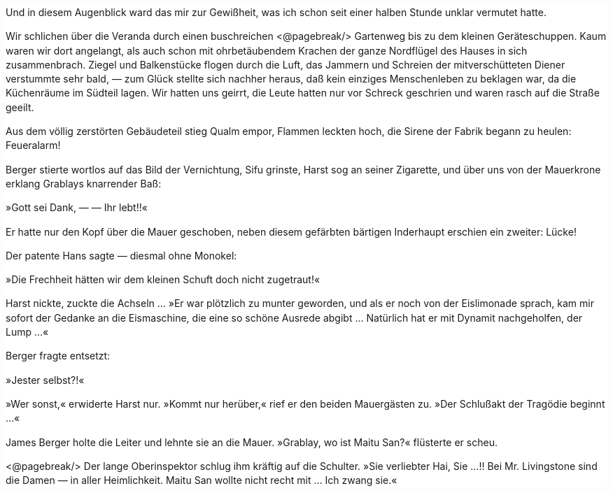 Und in diesem Augenblick ward das mir zur Gewißheit,
was ich schon seit einer halben Stunde unklar vermutet
hatte.

Wir schlichen über die Veranda durch einen buschreichen
<@pagebreak/>
Gartenweg bis zu dem kleinen Geräteschuppen. Kaum
waren wir dort angelangt, als auch schon mit ohrbetäubendem
Krachen der ganze Nordflügel des Hauses in sich zusammenbrach.
Ziegel und Balkenstücke flogen durch die Luft,
das Jammern und Schreien der mitverschütteten Diener verstummte
sehr bald, — zum Glück stellte sich nachher heraus,
daß kein einziges Menschenleben zu beklagen war, da die
Küchenräume im Südteil lagen. Wir hatten uns geirrt, die
Leute hatten nur vor Schreck geschrien und waren rasch auf
die Straße geeilt.

Aus dem völlig zerstörten Gebäudeteil stieg Qualm
empor, Flammen leckten hoch, die Sirene der Fabrik begann
zu heulen: Feueralarm!

Berger stierte wortlos auf das Bild der Vernichtung,
Sifu grinste, Harst sog an seiner Zigarette, und über uns
von der Mauerkrone erklang Grablays knarrender Baß:

»Gott sei Dank, — — Ihr lebt!!«

Er hatte nur den Kopf über die Mauer geschoben, neben
diesem gefärbten bärtigen Inderhaupt erschien ein zweiter:
Lücke!

Der patente Hans sagte — diesmal ohne Monokel:

»Die Frechheit hätten wir dem kleinen Schuft doch nicht
zugetraut!«

Harst nickte, zuckte die Achseln … »Er war plötzlich
zu munter geworden, und als er noch von der Eislimonade
sprach, kam mir sofort der Gedanke an die Eismaschine,
die eine so schöne Ausrede abgibt … Natürlich hat er mit
Dynamit nachgeholfen, der Lump …«

Berger fragte entsetzt:

»Jester selbst?!«

»Wer sonst,« erwiderte Harst nur. »Kommt nur herüber,«
rief er den beiden Mauergästen zu. »Der Schlußakt
der Tragödie beginnt …«

James Berger holte die Leiter und lehnte sie an die
Mauer. »Grablay, wo ist Maitu San?« flüsterte er scheu.

<@pagebreak/>
Der lange Oberinspektor schlug ihm kräftig auf die
Schulter. »Sie verliebter Hai, Sie …!! Bei Mr. Livingstone
sind die Damen — in aller Heimlichkeit. Maitu San
wollte nicht recht mit … Ich zwang sie.«

